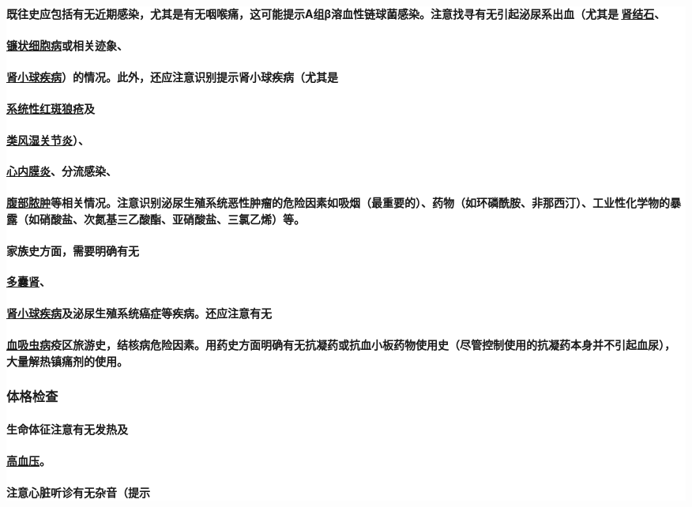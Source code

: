 #### **既往史**应包括有无近期感染，尤其是有无咽喉痛，这可能提示A组β溶血性链球菌感染。注意找寻有无引起泌尿系出血（尤其是 [肾结石](https://www.msdmanuals.com/zh/professional/genitourinary-disorders/urinary-calculi/urinary-calculi)、

#### [镰状细胞病](https://www.msdmanuals.com/zh/professional/hematology-and-oncology/anemias-caused-by-hemolysis/sickle-cell-disease)或相关迹象、

#### [肾小球疾病](https://www.msdmanuals.com/zh/professional/genitourinary-disorders/glomerular-disorders/overview-of-glomerular-disorders)）的情况。此外，还应注意识别提示肾小球疾病（尤其是

#### [系统性红斑狼疮](https://www.msdmanuals.com/zh/professional/musculoskeletal-and-connective-tissue-disorders/autoimmune-rheumatic-disorders/systemic-lupus-erythematosus-sle)及

#### [类风湿关节炎](https://www.msdmanuals.com/zh/professional/musculoskeletal-and-connective-tissue-disorders/%E5%85%B3%E8%8A%82%E7%96%BE%E7%97%85/rheumatoid-arthritis-ra)）、

#### [心内膜炎](https://www.msdmanuals.com/zh/professional/cardiovascular-disorders/endocarditis/infective-endocarditis)、分流感染、

#### [腹部脓肿](https://www.msdmanuals.com/zh/professional/gastrointestinal-disorders/acute-abdomen-and-surgical-gastroenterology/intra-abdominal-abscesses)等相关情况。注意识别泌尿生殖系统恶性肿瘤的危险因素如吸烟（最重要的）、药物（如环磷酰胺、非那西汀）、工业性化学物的暴露（如硝酸盐、次氮基三乙酸酯、亚硝酸盐、三氯乙烯）等。

#### 家族史方面，需要明确有无

#### [多囊肾](https://www.msdmanuals.com/zh/professional/genitourinary-disorders/%E8%82%BE%E8%84%8F%E5%9B%8A%E8%82%BF%E6%80%A7%E7%96%BE%E7%97%85/autosomal-dominant-polycystic-kidney-disease-adpkd)、

#### [肾小球疾病](https://www.msdmanuals.com/zh/professional/genitourinary-disorders/glomerular-disorders/overview-of-glomerular-disorders)及泌尿生殖系统癌症等疾病。还应注意有无

#### [血吸虫病](https://www.msdmanuals.com/zh/professional/infectious-diseases/trematodes-flukes/schistosomiasis)疫区旅游史，结核病危险因素。用药史方面明确有无抗凝药或抗血小板药物使用史（尽管控制使用的抗凝药本身并不引起血尿），大量解热镇痛剂的使用。

### 体格检查
#### 生命体征注意有无发热及

#### [高血压](https://www.msdmanuals.com/zh/professional/cardiovascular-disorders/hypertension/hypertension)。

#### 注意心脏听诊有无杂音（提示

